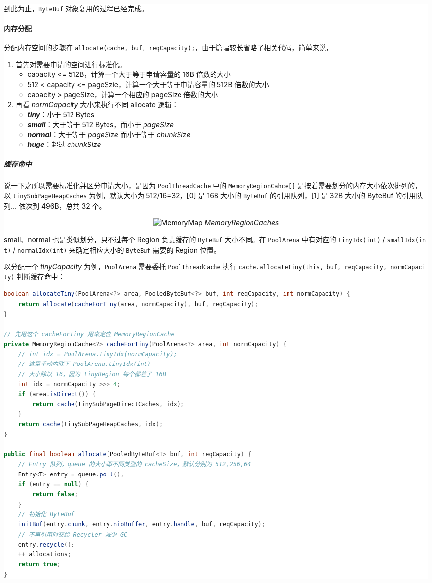 到此为止，`ByteBuf` 对象复用的过程已经完成。

#### 内存分配 ####

分配内存空间的步骤在 `allocate(cache, buf, reqCapacity);`，由于篇幅较长省略了相关代码，简单来说，
1. 首先对需要申请的空间进行标准化。
    - capacity <= 512B，计算一个大于等于申请容量的 16B 倍数的大小
    - 512 < capacity <= pageSzie，计算一个大于等于申请容量的 512B 倍数的大小
    - capacity > pageSize，计算一个相应的 pageSize 倍数的大小
2. 再看 *normCapacity* 大小来执行不同 allocate 逻辑：
    - ***tiny***：小于 512 Bytes
    - ***small***：大于等于 512 Bytes，而小于 *pageSize*
    - ***normal***：大于等于 *pageSize* 而小于等于 *chunkSize*
    - ***huge***：超过 *chunkSize*
    
##### 缓存命中 #####
    
说一下之所以需要标准化并区分申请大小，是因为 `PoolThreadCache` 中的 `MemoryRegionCahce[]` 是按着需要划分的内存大小依次排列的，以 `tinySubPageHeapCaches` 为例，默认大小为 512/16=32，[0] 是 16B 大小的 `ByteBuf` 的引用队列，[1] 是 32B 大小的 ByteBuf 的引用队列... 依次到 496B，总共 32 个。

<p align="center">
	<img src="https://blog-1258216698.cos.ap-hongkong.myqcloud.com/Netty/MemoryRegionCaches.png" alt="MemoryMap"  width="600" />
    <em>MemoryRegionCaches</em>
</p>

small、normal 也是类似划分，只不过每个 Region 负责缓存的 `ByteBuf` 大小不同。在 `PoolArena` 中有对应的 `tinyIdx(int)` / `smallIdx(int)` / `normalIdx(int)` 来确定相应大小的 `ByteBuf` 需要的 Region 位置。

以分配一个 *tinyCapacity* 为例，`PoolArena` 需要委托 `PoolThreadCache` 执行 `cache.allocateTiny(this, buf, reqCapacity, normCapacity)` 判断缓存命中：

``` java
boolean allocateTiny(PoolArena<?> area, PooledByteBuf<?> buf, int reqCapacity, int normCapacity) {
    return allocate(cacheForTiny(area, normCapacity), buf, reqCapacity);
}

// 先用这个 cacheForTiny 用来定位 MemoryRegionCache
private MemoryRegionCache<?> cacheForTiny(PoolArena<?> area, int normCapacity) {
    // int idx = PoolArena.tinyIdx(normCapacity);
    // 这里手动内联下 PoolArena.tinyIdx(int)
    // 大小除以 16，因为 tinyRegion 每个都差了 16B
    int idx = normCapacity >>> 4;
    if (area.isDirect()) {
        return cache(tinySubPageDirectCaches, idx);
    }
    return cache(tinySubPageHeapCaches, idx);
}

public final boolean allocate(PooledByteBuf<T> buf, int reqCapacity) {
    // Entry 队列，queue 的大小即不同类型的 cacheSize，默认分别为 512,256,64
    Entry<T> entry = queue.poll();
    if (entry == null) {
        return false;
    }
    // 初始化 ByteBuf
    initBuf(entry.chunk, entry.nioBuffer, entry.handle, buf, reqCapacity);
    // 不再引用时交给 Recycler 减少 GC
    entry.recycle();
    ++ allocations;
    return true;
}
```

